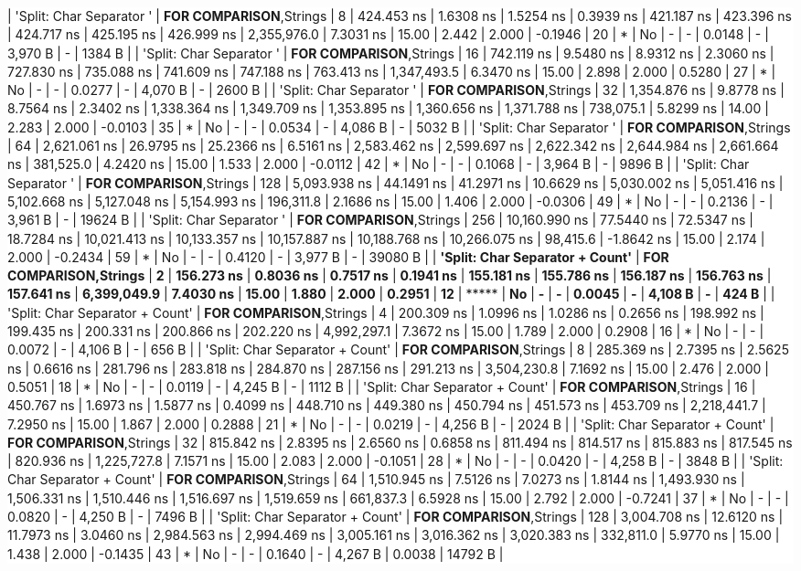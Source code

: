 | &#39;Split: Char Separator &#39;          | **FOR COMPARISON**,Strings | 8     |    424.453 ns |   1.6308 ns |   1.5254 ns |   0.3939 ns |    421.187 ns |    423.396 ns |    424.717 ns |    425.195 ns |    426.999 ns |   2,355,976.0 |      7.3031 ns |      15.00 |    2.442 |  2.000 |  -0.1946 |   20 | *            | No       |                    - |                - | 0.0148 |          - |   3,970 B |      - |    1384 B |
| &#39;Split: Char Separator &#39;          | **FOR COMPARISON**,Strings | 16    |    742.119 ns |   9.5480 ns |   8.9312 ns |   2.3060 ns |    727.830 ns |    735.088 ns |    741.609 ns |    747.188 ns |    763.413 ns |   1,347,493.5 |      6.3470 ns |      15.00 |    2.898 |  2.000 |   0.5280 |   27 | *            | No       |                    - |                - | 0.0277 |          - |   4,070 B |      - |    2600 B |
| &#39;Split: Char Separator &#39;          | **FOR COMPARISON**,Strings | 32    |  1,354.876 ns |   9.8778 ns |   8.7564 ns |   2.3402 ns |  1,338.364 ns |  1,349.709 ns |  1,353.895 ns |  1,360.656 ns |  1,371.788 ns |     738,075.1 |      5.8299 ns |      14.00 |    2.283 |  2.000 |  -0.0103 |   35 | *            | No       |                    - |                - | 0.0534 |          - |   4,086 B |      - |    5032 B |
| &#39;Split: Char Separator &#39;          | **FOR COMPARISON**,Strings | 64    |  2,621.061 ns |  26.9795 ns |  25.2366 ns |   6.5161 ns |  2,583.462 ns |  2,599.697 ns |  2,622.342 ns |  2,644.984 ns |  2,661.664 ns |     381,525.0 |      4.2420 ns |      15.00 |    1.533 |  2.000 |  -0.0112 |   42 | *            | No       |                    - |                - | 0.1068 |          - |   3,964 B |      - |    9896 B |
| &#39;Split: Char Separator &#39;          | **FOR COMPARISON**,Strings | 128   |  5,093.938 ns |  44.1491 ns |  41.2971 ns |  10.6629 ns |  5,030.002 ns |  5,051.416 ns |  5,102.668 ns |  5,127.048 ns |  5,154.993 ns |     196,311.8 |      2.1686 ns |      15.00 |    1.406 |  2.000 |  -0.0306 |   49 | *            | No       |                    - |                - | 0.2136 |          - |   3,961 B |      - |   19624 B |
| &#39;Split: Char Separator &#39;          | **FOR COMPARISON**,Strings | 256   | 10,160.990 ns |  77.5440 ns |  72.5347 ns |  18.7284 ns | 10,021.413 ns | 10,133.357 ns | 10,157.887 ns | 10,188.768 ns | 10,266.075 ns |      98,415.6 |     -1.8642 ns |      15.00 |    2.174 |  2.000 |  -0.2434 |   59 | *            | No       |                    - |                - | 0.4120 |          - |   3,977 B |      - |   39080 B |
| **&#39;Split: Char Separator + Count&#39;**   | ****FOR COMPARISON**,Strings** | **2**     |    **156.273 ns** |   **0.8036 ns** |   **0.7517 ns** |   **0.1941 ns** |    **155.181 ns** |    **155.786 ns** |    **156.187 ns** |    **156.763 ns** |    **157.641 ns** |   **6,399,049.9** |      **7.4030 ns** |      **15.00** |    **1.880** |  **2.000** |   **0.2951** |   **12** | *****            | **No**       |                    **-** |                **-** | **0.0045** |          **-** |   **4,108 B** |      **-** |     **424 B** |
| &#39;Split: Char Separator + Count&#39;   | **FOR COMPARISON**,Strings | 4     |    200.309 ns |   1.0996 ns |   1.0286 ns |   0.2656 ns |    198.992 ns |    199.435 ns |    200.331 ns |    200.866 ns |    202.220 ns |   4,992,297.1 |      7.3672 ns |      15.00 |    1.789 |  2.000 |   0.2908 |   16 | *            | No       |                    - |                - | 0.0072 |          - |   4,106 B |      - |     656 B |
| &#39;Split: Char Separator + Count&#39;   | **FOR COMPARISON**,Strings | 8     |    285.369 ns |   2.7395 ns |   2.5625 ns |   0.6616 ns |    281.796 ns |    283.818 ns |    284.870 ns |    287.156 ns |    291.213 ns |   3,504,230.8 |      7.1692 ns |      15.00 |    2.476 |  2.000 |   0.5051 |   18 | *            | No       |                    - |                - | 0.0119 |          - |   4,245 B |      - |    1112 B |
| &#39;Split: Char Separator + Count&#39;   | **FOR COMPARISON**,Strings | 16    |    450.767 ns |   1.6973 ns |   1.5877 ns |   0.4099 ns |    448.710 ns |    449.380 ns |    450.794 ns |    451.573 ns |    453.709 ns |   2,218,441.7 |      7.2950 ns |      15.00 |    1.867 |  2.000 |   0.2888 |   21 | *            | No       |                    - |                - | 0.0219 |          - |   4,256 B |      - |    2024 B |
| &#39;Split: Char Separator + Count&#39;   | **FOR COMPARISON**,Strings | 32    |    815.842 ns |   2.8395 ns |   2.6560 ns |   0.6858 ns |    811.494 ns |    814.517 ns |    815.883 ns |    817.545 ns |    820.936 ns |   1,225,727.8 |      7.1571 ns |      15.00 |    2.083 |  2.000 |  -0.1051 |   28 | *            | No       |                    - |                - | 0.0420 |          - |   4,258 B |      - |    3848 B |
| &#39;Split: Char Separator + Count&#39;   | **FOR COMPARISON**,Strings | 64    |  1,510.945 ns |   7.5126 ns |   7.0273 ns |   1.8144 ns |  1,493.930 ns |  1,506.331 ns |  1,510.446 ns |  1,516.697 ns |  1,519.659 ns |     661,837.3 |      6.5928 ns |      15.00 |    2.792 |  2.000 |  -0.7241 |   37 | *            | No       |                    - |                - | 0.0820 |          - |   4,250 B |      - |    7496 B |
| &#39;Split: Char Separator + Count&#39;   | **FOR COMPARISON**,Strings | 128   |  3,004.708 ns |  12.6120 ns |  11.7973 ns |   3.0460 ns |  2,984.563 ns |  2,994.469 ns |  3,005.161 ns |  3,016.362 ns |  3,020.383 ns |     332,811.0 |      5.9770 ns |      15.00 |    1.438 |  2.000 |  -0.1435 |   43 | *            | No       |                    - |                - | 0.1640 |          - |   4,267 B | 0.0038 |   14792 B |